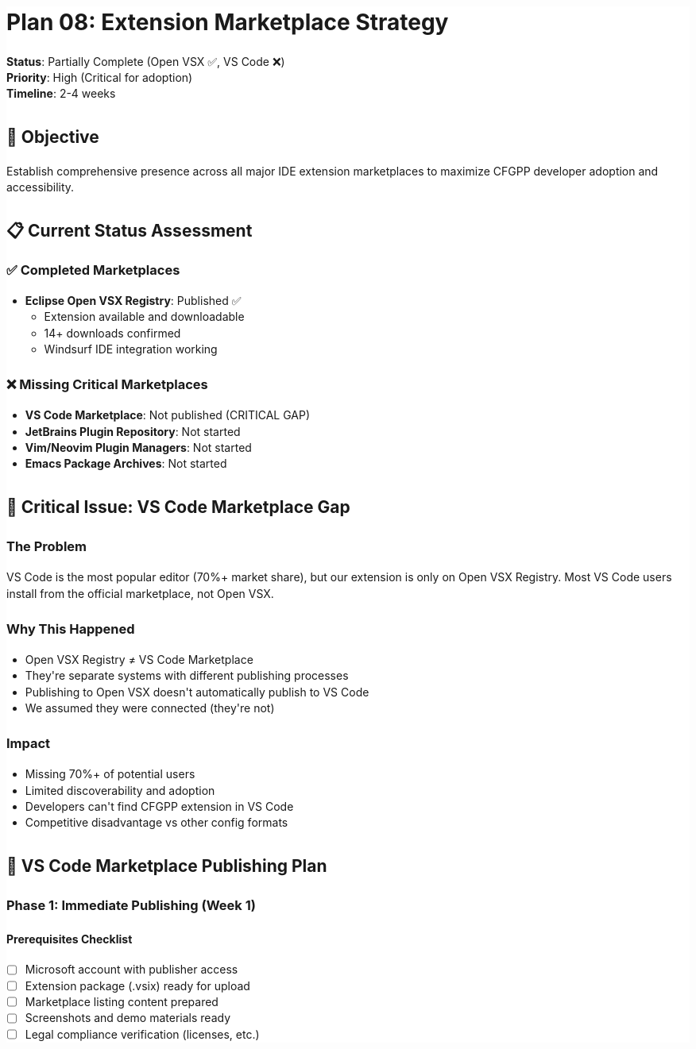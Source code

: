 # Plan 08: Extension Marketplace Strategy
**Status**: Partially Complete (Open VSX ✅, VS Code ❌)  
**Priority**: High (Critical for adoption)  
**Timeline**: 2-4 weeks  

## 🎯 **Objective**
Establish comprehensive presence across all major IDE extension marketplaces to maximize CFGPP developer adoption and accessibility.

## 📋 **Current Status Assessment**

### **✅ Completed Marketplaces**
- **Eclipse Open VSX Registry**: Published ✅
  - Extension available and downloadable
  - 14+ downloads confirmed
  - Windsurf IDE integration working

### **❌ Missing Critical Marketplaces**
- **VS Code Marketplace**: Not published (CRITICAL GAP)
- **JetBrains Plugin Repository**: Not started
- **Vim/Neovim Plugin Managers**: Not started
- **Emacs Package Archives**: Not started

## 🚨 **Critical Issue: VS Code Marketplace Gap**

### **The Problem**
VS Code is the most popular editor (70%+ market share), but our extension is only on Open VSX Registry. Most VS Code users install from the official marketplace, not Open VSX.

### **Why This Happened**
- Open VSX Registry ≠ VS Code Marketplace
- They're separate systems with different publishing processes
- Publishing to Open VSX doesn't automatically publish to VS Code
- We assumed they were connected (they're not)

### **Impact**
- Missing 70%+ of potential users
- Limited discoverability and adoption
- Developers can't find CFGPP extension in VS Code
- Competitive disadvantage vs other config formats

## 🔧 **VS Code Marketplace Publishing Plan**

### **Phase 1: Immediate Publishing (Week 1)**

#### **Prerequisites Checklist**
- [ ] Microsoft account with publisher access
- [ ] Extension package (.vsix) ready for upload
- [ ] Marketplace listing content prepared
- [ ] Screenshots and demo materials ready
- [ ] Legal compliance verification (licenses, etc.)
